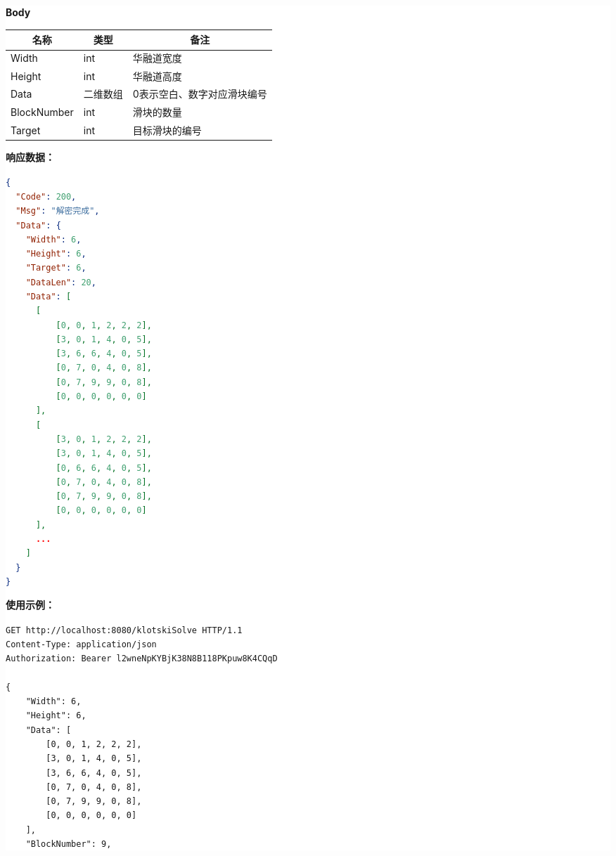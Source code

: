 **Body**

| 名称        | 类型     | 备注                        |
| ----------- | -------- | --------------------------- |
| Width       | int      | 华融道宽度                  |
| Height      | int      | 华融道高度                  |
| Data        | 二维数组 | 0表示空白、数字对应滑块编号 |
| BlockNumber | int      | 滑块的数量                  |
| Target      | int      | 目标滑块的编号              |

**响应数据：**

``` json
{
  "Code": 200,
  "Msg": "解密完成",
  "Data": {
    "Width": 6,
    "Height": 6,
    "Target": 6,
    "DataLen": 20,
    "Data": [
      [
          [0, 0, 1, 2, 2, 2],
          [3, 0, 1, 4, 0, 5],
          [3, 6, 6, 4, 0, 5],
          [0, 7, 0, 4, 0, 8],
          [0, 7, 9, 9, 0, 8],
          [0, 0, 0, 0, 0, 0]
      ],
      [  
          [3, 0, 1, 2, 2, 2],
          [3, 0, 1, 4, 0, 5],
          [0, 6, 6, 4, 0, 5],
          [0, 7, 0, 4, 0, 8],
          [0, 7, 9, 9, 0, 8],
          [0, 0, 0, 0, 0, 0]
      ],
      ...
    ]
  }
}
```

**使用示例：**

``` http
GET http://localhost:8080/klotskiSolve HTTP/1.1
Content-Type: application/json
Authorization: Bearer l2wneNpKYBjK38N8B118PKpuw8K4CQqD

{
    "Width": 6,
    "Height": 6,
    "Data": [
        [0, 0, 1, 2, 2, 2],
        [3, 0, 1, 4, 0, 5],
        [3, 6, 6, 4, 0, 5],
        [0, 7, 0, 4, 0, 8],
        [0, 7, 9, 9, 0, 8],
        [0, 0, 0, 0, 0, 0]
    ],
    "BlockNumber": 9,
```